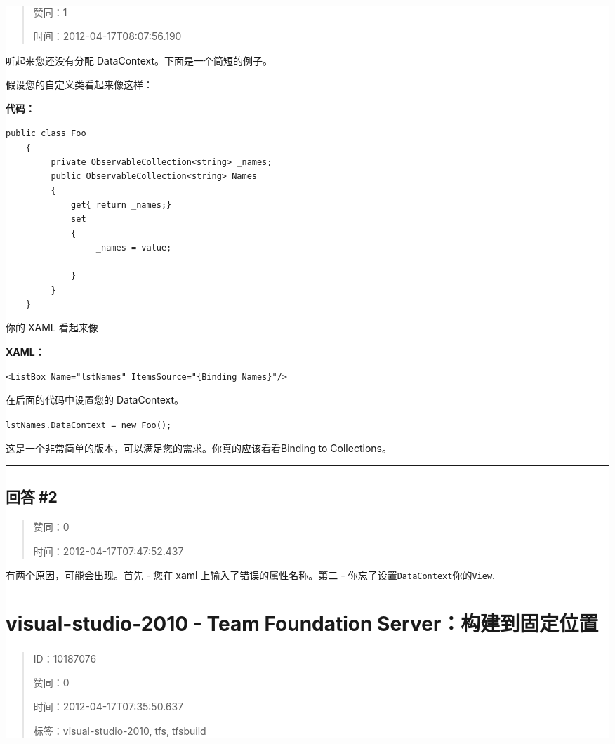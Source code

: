 > 赞同：1
> 
> 时间：2012-04-17T08:07:56.190

听起来您还没有分配 DataContext。下面是一个简短的例子。

假设您的自定义类看起来像这样：

**代码：**

```
public class Foo
    {
         private ObservableCollection<string> _names;
         public ObservableCollection<string> Names 
         { 
             get{ return _names;} 
             set
             { 
                  _names = value;

             } 
         }
    } 
```

你的 XAML 看起来像

**XAML：**

```
<ListBox Name="lstNames" ItemsSource="{Binding Names}"/> 
```

在后面的代码中设置您的 DataContext。

```
lstNames.DataContext = new Foo(); 
```

这是一个非常简单的版本，可以满足您的需求。你真的应该看看[Binding to Collections](http://msdn.microsoft.com/en-us/library/ms752347.aspx#binding_to_collections)。

* * *

## 回答 #2

> 赞同：0
> 
> 时间：2012-04-17T07:47:52.437

有两个原因，可能会出现。首先 - 您在 xaml 上输入了错误的属性名称。第二 - 你忘了设置`DataContext`你的`View`.

# visual-studio-2010 - Team Foundation Server：构建到固定位置

> ID：10187076
> 
> 赞同：0
> 
> 时间：2012-04-17T07:35:50.637
> 
> 标签：visual-studio-2010, tfs, tfsbuild
